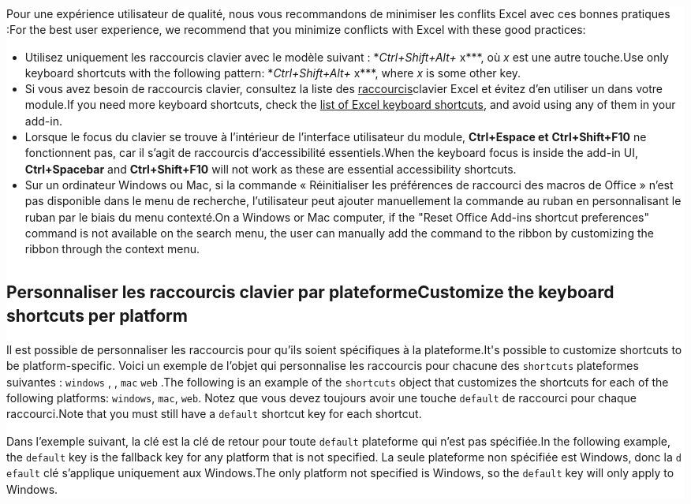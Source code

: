 <span data-ttu-id="6bc19-186">Pour une expérience utilisateur de qualité, nous vous recommandons de minimiser les conflits Excel avec ces bonnes pratiques :</span><span class="sxs-lookup"><span data-stu-id="6bc19-186">For the best user experience, we recommend that you minimize conflicts with Excel with these good practices:</span></span>

- <span data-ttu-id="6bc19-187">Utilisez uniquement les raccourcis clavier avec le modèle suivant : \**Ctrl+Shift+Alt+* x\*\*\*, où *x* est une autre touche.</span><span class="sxs-lookup"><span data-stu-id="6bc19-187">Use only keyboard shortcuts with the following pattern: \**Ctrl+Shift+Alt+* x\*\*\*, where *x* is some other key.</span></span>
- <span data-ttu-id="6bc19-188">Si vous avez besoin de raccourcis clavier, consultez la liste des [raccourcis](https://support.microsoft.com/office/keyboard-shortcuts-in-excel-1798d9d5-842a-42b8-9c99-9b7213f0040f)clavier Excel et évitez d’en utiliser un dans votre module.</span><span class="sxs-lookup"><span data-stu-id="6bc19-188">If you need more keyboard shortcuts, check the [list of Excel keyboard shortcuts](https://support.microsoft.com/office/keyboard-shortcuts-in-excel-1798d9d5-842a-42b8-9c99-9b7213f0040f), and avoid using any of them in your add-in.</span></span>
- <span data-ttu-id="6bc19-189">Lorsque le focus du clavier se trouve à l’intérieur de l’interface utilisateur du module, **Ctrl+Espace et** **Ctrl+Shift+F10** ne fonctionnent pas, car il s’agit de raccourcis d’accessibilité essentiels.</span><span class="sxs-lookup"><span data-stu-id="6bc19-189">When the keyboard focus is inside the add-in UI, **Ctrl+Spacebar** and **Ctrl+Shift+F10** will not work as these are essential accessibility shortcuts.</span></span>
- <span data-ttu-id="6bc19-190">Sur un ordinateur Windows ou Mac, si la commande « Réinitialiser les préférences de raccourci des macros de Office » n’est pas disponible dans le menu de recherche, l’utilisateur peut ajouter manuellement la commande au ruban en personnalisant le ruban par le biais du menu contexté.</span><span class="sxs-lookup"><span data-stu-id="6bc19-190">On a Windows or Mac computer, if the "Reset Office Add-ins shortcut preferences" command is not available on the search menu, the user can manually add the command to the ribbon by customizing the ribbon through the context menu.</span></span>

## <a name="customize-the-keyboard-shortcuts-per-platform"></a><span data-ttu-id="6bc19-191">Personnaliser les raccourcis clavier par plateforme</span><span class="sxs-lookup"><span data-stu-id="6bc19-191">Customize the keyboard shortcuts per platform</span></span>

<span data-ttu-id="6bc19-192">Il est possible de personnaliser les raccourcis pour qu’ils soient spécifiques à la plateforme.</span><span class="sxs-lookup"><span data-stu-id="6bc19-192">It's possible to customize shortcuts to be platform-specific.</span></span> <span data-ttu-id="6bc19-193">Voici un exemple de l’objet qui personnalise les raccourcis pour chacune des `shortcuts` plateformes suivantes : `windows` , , `mac` `web` .</span><span class="sxs-lookup"><span data-stu-id="6bc19-193">The following is an example of the `shortcuts` object that customizes the shortcuts for each of the following platforms: `windows`, `mac`, `web`.</span></span> <span data-ttu-id="6bc19-194">Notez que vous devez toujours avoir une touche `default` de raccourci pour chaque raccourci.</span><span class="sxs-lookup"><span data-stu-id="6bc19-194">Note that you must still have a `default` shortcut key for each shortcut.</span></span>

<span data-ttu-id="6bc19-195">Dans l’exemple suivant, la clé est la clé de retour pour toute `default` plateforme qui n’est pas spécifiée.</span><span class="sxs-lookup"><span data-stu-id="6bc19-195">In the following example, the `default` key is the fallback key for any platform that is not specified.</span></span> <span data-ttu-id="6bc19-196">La seule plateforme non spécifiée est Windows, donc la `default` clé s’applique uniquement aux Windows.</span><span class="sxs-lookup"><span data-stu-id="6bc19-196">The only platform not specified is Windows, so the `default` key will only apply to Windows.</span></span>
